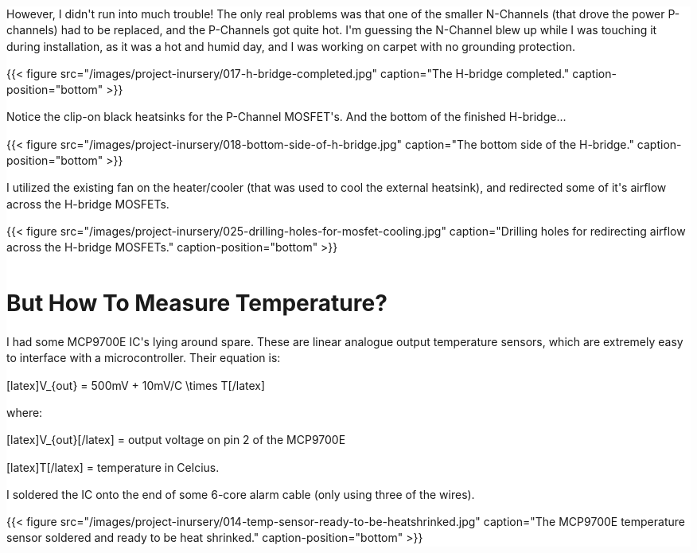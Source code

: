 

However, I didn't run into much trouble! The only real problems was that one of the smaller N-Channels (that drove the power P-channels) had to be replaced, and the P-Channels got quite hot. I'm guessing the N-Channel blew up while I was touching it during installation, as it was a hot and humid day, and I was working on carpet with no grounding protection.




{{< figure src="/images/project-inursery/017-h-bridge-completed.jpg" caption="The H-bridge completed." caption-position="bottom"  >}}




Notice the clip-on black heatsinks for the P-Channel MOSFET's. And the bottom of the finished H-bridge...




{{< figure src="/images/project-inursery/018-bottom-side-of-h-bridge.jpg" caption="The bottom side of the H-bridge." caption-position="bottom"  >}}




I utilized the existing fan on the heater/cooler (that was used to cool the external heatsink), and redirected some of it's airflow across the H-bridge MOSFETs.




{{< figure src="/images/project-inursery/025-drilling-holes-for-mosfet-cooling.jpg" caption="Drilling holes for redirecting airflow across the H-bridge MOSFETs." caption-position="bottom"  >}}





# But How To Measure Temperature?





I had some MCP9700E IC's lying around spare. These are linear analogue output temperature sensors, which are extremely easy to interface with a microcontroller. Their equation is:




[latex]V_{out} = 500mV + 10mV/C \times T[/latex]



where:  

[latex]V_{out}[/latex] = output voltage on pin 2 of the MCP9700E  

[latex]T[/latex] = temperature in Celcius.




I soldered the IC onto the end of some 6-core alarm cable (only using three of the wires).




{{< figure src="/images/project-inursery/014-temp-sensor-ready-to-be-heatshrinked.jpg" caption="The MCP9700E temperature sensor soldered and ready to be heat shrinked." caption-position="bottom"  >}}
